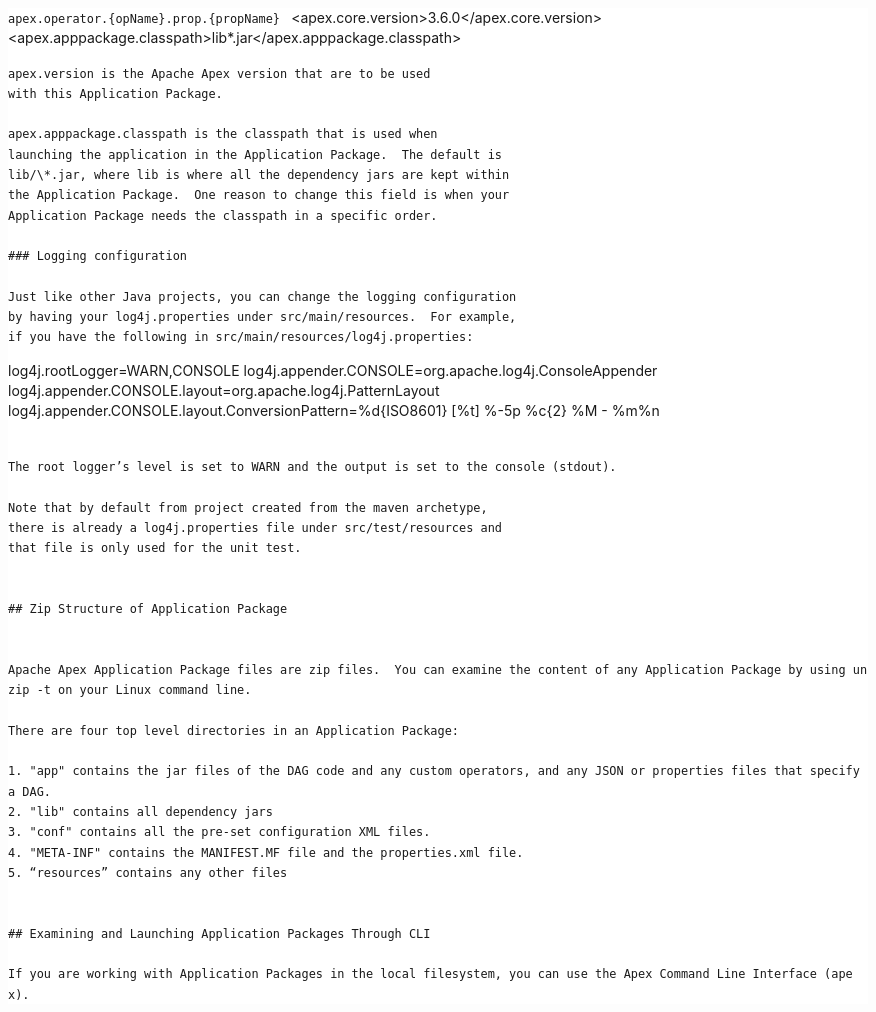 ```apex.operator.{opName}.prop.{propName} ```
<properties>
  <apex.core.version>3.6.0</apex.core.version>
  <apex.apppackage.classpath\>lib*.jar</apex.apppackage.classpath>
</properties>
```
apex.version is the Apache Apex version that are to be used
with this Application Package.

apex.apppackage.classpath is the classpath that is used when
launching the application in the Application Package.  The default is
lib/\*.jar, where lib is where all the dependency jars are kept within
the Application Package.  One reason to change this field is when your
Application Package needs the classpath in a specific order.

### Logging configuration

Just like other Java projects, you can change the logging configuration
by having your log4j.properties under src/main/resources.  For example,
if you have the following in src/main/resources/log4j.properties:
```
 log4j.rootLogger=WARN,CONSOLE
 log4j.appender.CONSOLE=org.apache.log4j.ConsoleAppender
 log4j.appender.CONSOLE.layout=org.apache.log4j.PatternLayout
 log4j.appender.CONSOLE.layout.ConversionPattern=%d{ISO8601} [%t] %-5p
 %c{2} %M - %m%n
```

The root logger’s level is set to WARN and the output is set to the console (stdout).

Note that by default from project created from the maven archetype,
there is already a log4j.properties file under src/test/resources and
that file is only used for the unit test.


## Zip Structure of Application Package


Apache Apex Application Package files are zip files.  You can examine the content of any Application Package by using unzip -t on your Linux command line.

There are four top level directories in an Application Package:

1. "app" contains the jar files of the DAG code and any custom operators, and any JSON or properties files that specify a DAG.
2. "lib" contains all dependency jars
3. "conf" contains all the pre-set configuration XML files.
4. "META-INF" contains the MANIFEST.MF file and the properties.xml file.
5. “resources” contains any other files


## Examining and Launching Application Packages Through CLI

If you are working with Application Packages in the local filesystem, you can use the Apex Command Line Interface (apex).
